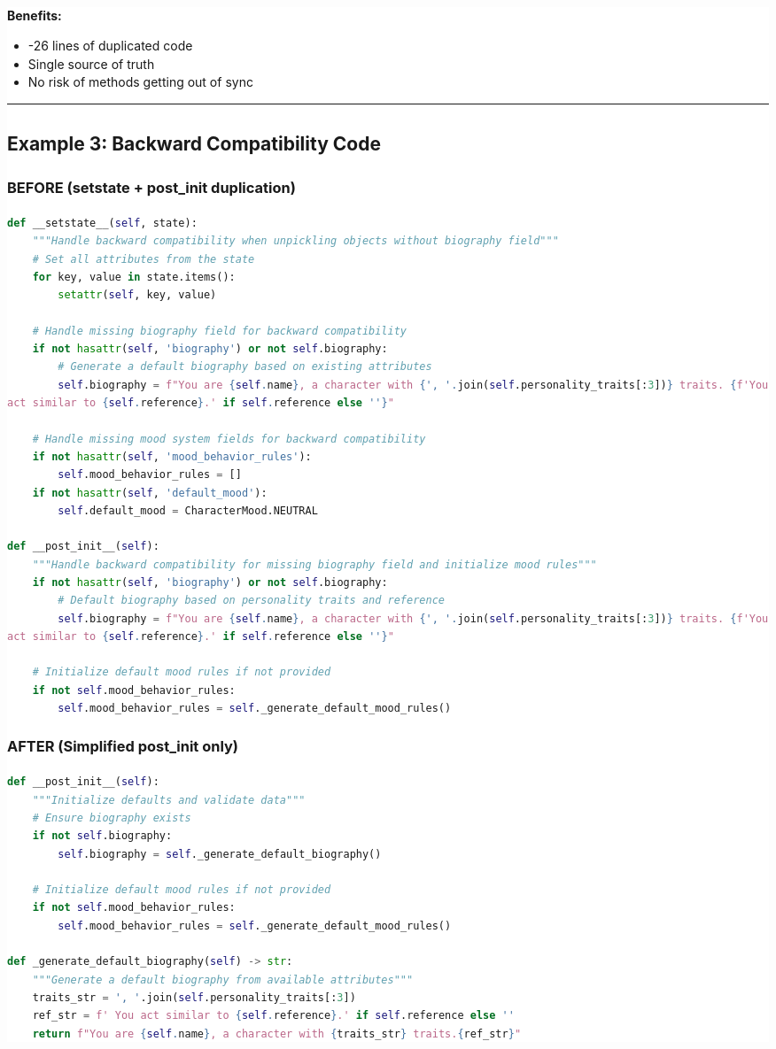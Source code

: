 **Benefits:**
- -26 lines of duplicated code
- Single source of truth
- No risk of methods getting out of sync

---

## Example 3: Backward Compatibility Code

### BEFORE (__setstate__ + __post_init__ duplication)
```python
def __setstate__(self, state):
    """Handle backward compatibility when unpickling objects without biography field"""
    # Set all attributes from the state
    for key, value in state.items():
        setattr(self, key, value)
    
    # Handle missing biography field for backward compatibility
    if not hasattr(self, 'biography') or not self.biography:
        # Generate a default biography based on existing attributes
        self.biography = f"You are {self.name}, a character with {', '.join(self.personality_traits[:3])} traits. {f'You act similar to {self.reference}.' if self.reference else ''}"
    
    # Handle missing mood system fields for backward compatibility
    if not hasattr(self, 'mood_behavior_rules'):
        self.mood_behavior_rules = []
    if not hasattr(self, 'default_mood'):
        self.default_mood = CharacterMood.NEUTRAL

def __post_init__(self):
    """Handle backward compatibility for missing biography field and initialize mood rules"""
    if not hasattr(self, 'biography') or not self.biography:
        # Default biography based on personality traits and reference
        self.biography = f"You are {self.name}, a character with {', '.join(self.personality_traits[:3])} traits. {f'You act similar to {self.reference}.' if self.reference else ''}"
    
    # Initialize default mood rules if not provided
    if not self.mood_behavior_rules:
        self.mood_behavior_rules = self._generate_default_mood_rules()
```

### AFTER (Simplified __post_init__ only)
```python
def __post_init__(self):
    """Initialize defaults and validate data"""
    # Ensure biography exists
    if not self.biography:
        self.biography = self._generate_default_biography()
    
    # Initialize default mood rules if not provided
    if not self.mood_behavior_rules:
        self.mood_behavior_rules = self._generate_default_mood_rules()

def _generate_default_biography(self) -> str:
    """Generate a default biography from available attributes"""
    traits_str = ', '.join(self.personality_traits[:3])
    ref_str = f' You act similar to {self.reference}.' if self.reference else ''
    return f"You are {self.name}, a character with {traits_str} traits.{ref_str}"
```
